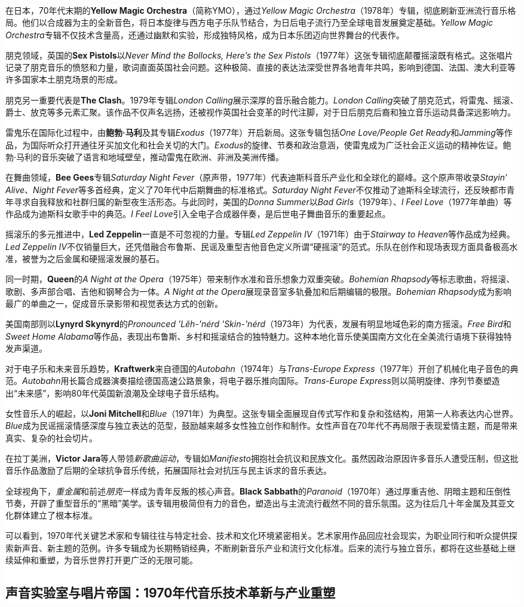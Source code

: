 在日本，70年代末期的**Yellow Magic Orchestra**（简称YMO），通过*Yellow Magic
Orchestra*（1978年）专辑，彻底刷新亚洲流行音乐格局。他们以合成器为主的全新音色，将日本旋律与西方电子乐队节结合，为日后电子流行乃至全球电音发展奠定基础。*Yellow
Magic
Orchestra*专辑不仅技术含量高，还通过幽默和实验，形成独特风格，成为日本乐团迈向世界舞台的代表作。

朋克领域，英国的**Sex Pistols**以*Never Mind the Bollocks, Here’s the Sex
Pistols*（1977年）这张专辑彻底颠覆摇滚既有格式。这张唱片记录了朋克音乐的愤怒和力量，歌词直面英国社会问题。这种极简、直接的表达法深受世界各地青年共鸣，影响到德国、法国、澳大利亚等许多国家本土朋克场景的形成。

朋克另一重要代表是**The Clash**。1979年专辑*London Calling*展示深厚的音乐融合能力。*London
Calling*突破了朋克范式，将雷鬼、摇滚、爵士、放克等多元素汇聚。该作品不仅声名远扬，还被视作英国社会变革的时代注脚，对于日后朋克后裔和独立音乐运动具备深远影响力。

雷鬼乐在国际化过程中，由**鲍勃·马利**及其专辑*Exodus*（1977年）开启新局。这张专辑包括*One
Love/People Get
Ready*和*Jamming*等作品，为国际听众打开通往牙买加文化和社会关切的大门。*Exodus*的旋律、节奏和政治意涵，使雷鬼成为广泛社会正义运动的精神佐证。鲍勃·马利的音乐突破了语言和地域壁垒，推动雷鬼在欧洲、非洲及美洲传播。

在舞曲领域，**Bee Gees**专辑*Saturday Night
Fever*（原声带，1977年）代表迪斯科音乐产业化和全球化的巅峰。这个原声带收录*Stayin’ Alive*、*Night
Fever*等多首经典，定义了70年代中后期舞曲的标准格式。*Saturday Night
Fever*不仅推动了迪斯科全球流行，还反映都市青年寻求自我释放和社群归属的新型夜生活形态。与此同时，美国的*Donna
Summer*以*Bad Girls*（1979年）、_I Feel Love_（1977年单曲）等作品成为迪斯科女歌手中的典范。*I Feel
Love*引入全电子合成器伴奏，是后世电子舞曲音乐的重要起点。

摇滚乐的多元推进中，**Led Zeppelin**一直是不可忽视的力量。专辑*Led Zeppelin
IV*（1971年）由于*Stairway to Heaven*等作品成为经典。*Led Zeppelin
IV*不仅销量巨大，还凭借融合布鲁斯、民谣及重型吉他音色定义所谓“硬摇滚”的范式。乐队在创作和现场表现方面具备极高水准，被誉为之后金属和硬摇滚发展的基石。

同一时期，**Queen**的*A Night at the Opera*（1975年）带来制作水准和音乐想象力双重突破。*Bohemian
Rhapsody*等标志歌曲，将摇滚、歌剧、多声部合唱、吉他和钢琴合为一体。*A Night at the
Opera*展现录音室多轨叠加和后期编辑的极限。*Bohemian
Rhapsody*成为影响最广的单曲之一，促成音乐录影带和视觉表达方式的创新。

美国南部则以**Lynyrd Skynyrd**的*Pronounced 'Lĕh-'nérd
'Skin-'nérd*（1973年）为代表，发展有明显地域色彩的南方摇滚。*Free Bird*和*Sweet Home
Alabama*等作品，表现出布鲁斯、乡村和摇滚结合的独特魅力。这种本地化音乐使美国南方文化在全美流行语境下获得独特发声渠道。

对于电子乐和未来音乐趋势，**Kraftwerk**来自德国的*Autobahn*（1974年）与*Trans-Europe
Express*（1977年）开创了机械化电子音色的典范。*Autobahn*用长篇合成器演奏描绘德国高速公路景象，将电子器乐推向国际。*Trans-Europe
Express*则以简明旋律、序列节奏塑造出“未来感”，影响80年代英国新浪潮及全球电子音乐结构。

女性音乐人的崛起，以**Joni
Mitchell**和*Blue*（1971年）为典型。这张专辑全面展现自传式写作和复杂和弦结构，用第一人称表达内心世界。*Blue*成为民谣摇滚情感深度与独立表达的范型，鼓励越来越多女性独立创作和制作。女性声音在70年代不再局限于表现爱情主题，而是带来真实、复杂的社会切片。

在拉丁美洲，**Victor
Jara**等人带领*新歌曲运动*，专辑如*Manifiesto*拥抱社会抗议和民族文化。虽然因政治原因许多音乐人遭受压制，但这批音乐作品激励了后期的全球抗争音乐传统，拓展国际社会对抗压与民主诉求的音乐表达。

全球视角下，*重金属*和前述*朋克*一样成为青年反叛的核心声音。**Black
Sabbath**的*Paranoid*（1970年）通过厚重吉他、阴暗主题和压倒性节奏，开辟了重型音乐的“黑暗”美学。该专辑用极简但有力的音色，塑造出与主流流行截然不同的音乐氛围。这为往后几十年金属及其亚文化群体建立了根本标准。

可以看到，1970年代关键艺术家和专辑往往与特定社会、技术和文化环境紧密相关。艺术家用作品回应社会现实，为职业同行和听众提供探索新声音、新主题的范例。许多专辑成为长期畅销经典，不断刷新音乐产业和流行文化标准。后来的流行与独立音乐，都将在这些基础上继续延伸和重塑，为音乐世界打开更广泛的无限可能。

## 声音实验室与唱片帝国：1970年代音乐技术革新与产业重塑

